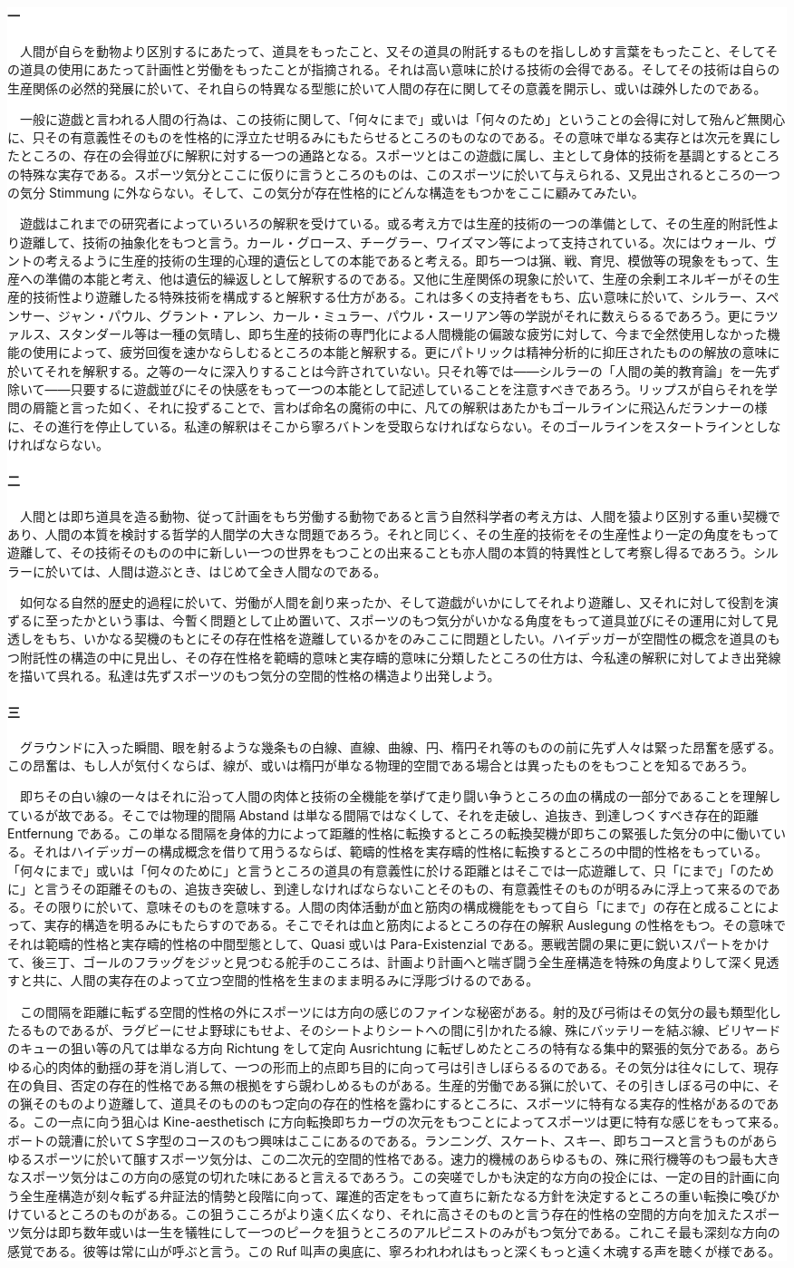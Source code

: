 






#### 一




　人間が自らを動物より区別するにあたって、道具をもったこと、又その道具の附託するものを指ししめす言葉をもったこと、そしてその道具の使用にあたって計画性と労働をもったことが指摘される。それは高い意味に於ける技術の会得である。そしてその技術は自らの生産関係の必然的発展に於いて、それ自らの特異なる型態に於いて人間の存在に関してその意義を開示し、或いは疎外したのである。

　一般に遊戯と言われる人間の行為は、この技術に関して、「何々にまで」或いは「何々のため」ということの会得に対して殆んど無関心に、只その有意義性そのものを性格的に浮立たせ明るみにもたらせるところのものなのである。その意味で単なる実存とは次元を異にしたところの、存在の会得並びに解釈に対する一つの通路となる。スポーツとはこの遊戯に属し、主として身体的技術を基調とするところの特殊な実存である。スポーツ気分とここに仮りに言うところのものは、このスポーツに於いて与えられる、又見出されるところの一つの気分 Stimmung に外ならない。そして、この気分が存在性格的にどんな構造をもつかをここに顧みてみたい。

　遊戯はこれまでの研究者によっていろいろの解釈を受けている。或る考え方では生産的技術の一つの準備として、その生産的附託性より遊離して、技術の抽象化をもつと言う。カール・グロース、チーグラー、ワイズマン等によって支持されている。次にはウォール、ヴントの考えるように生産的技術の生理的心理的遺伝としての本能であると考える。即ち一つは猟、戦、育児、模倣等の現象をもって、生産への準備の本能と考え、他は遺伝的繰返しとして解釈するのである。又他に生産関係の現象に於いて、生産の余剰エネルギーがその生産的技術性より遊離したる特殊技術を構成すると解釈する仕方がある。これは多くの支持者をもち、広い意味に於いて、シルラー、スペンサー、ジャン・パウル、グラント・アレン、カール・ミュラー、パウル・スーリアン等の学説がそれに数えらるるであろう。更にラツァルス、スタンダール等は一種の気晴し、即ち生産的技術の専門化による人間機能の偏跛な疲労に対して、今まで全然使用しなかった機能の使用によって、疲労回復を速かならしむるところの本能と解釈する。更にパトリックは精神分析的に抑圧されたものの解放の意味に於いてそれを解釈する。之等の一々に深入りすることは今許されていない。只それ等では――シルラーの「人間の美的教育論」を一先ず除いて――只要するに遊戯並びにその快感をもって一つの本能として記述していることを注意すべきであろう。リップスが自らそれを学問の屑籠と言った如く、それに投ずることで、言わば命名の魔術の中に、凡ての解釈はあたかもゴールラインに飛込んだランナーの様に、その進行を停止している。私達の解釈はそこから寧ろバトンを受取らなければならない。そのゴールラインをスタートラインとしなければならない。



#### 二




　人間とは即ち道具を造る動物、従って計画をもち労働する動物であると言う自然科学者の考え方は、人間を猿より区別する重い契機であり、人間の本質を検討する哲学的人間学の大きな問題であろう。それと同じく、その生産的技術をその生産性より一定の角度をもって遊離して、その技術そのものの中に新しい一つの世界をもつことの出来ることも亦人間の本質的特異性として考察し得るであろう。シルラーに於いては、人間は遊ぶとき、はじめて全き人間なのである。

　如何なる自然的歴史的過程に於いて、労働が人間を創り来ったか、そして遊戯がいかにしてそれより遊離し、又それに対して役割を演ずるに至ったかという事は、今暫く問題として止め置いて、スポーツのもつ気分がいかなる角度をもって道具並びにその運用に対して見透しをもち、いかなる契機のもとにその存在性格を遊離しているかをのみここに問題としたい。ハイデッガーが空間性の概念を道具のもつ附託性の構造の中に見出し、その存在性格を範疇的意味と実存疇的意味に分類したところの仕方は、今私達の解釈に対してよき出発線を描いて呉れる。私達は先ずスポーツのもつ気分の空間的性格の構造より出発しよう。



#### 三




　グラウンドに入った瞬間、眼を射るような幾条もの白線、直線、曲線、円、楕円それ等のものの前に先ず人々は緊った昂奮を感ずる。この昂奮は、もし人が気付くならば、線が、或いは楕円が単なる物理的空間である場合とは異ったものをもつことを知るであろう。

　即ちその白い線の一々はそれに沿って人間の肉体と技術の全機能を挙げて走り闘い争うところの血の構成の一部分であることを理解しているが故である。そこでは物理的間隔 Abstand は単なる間隔ではなくして、それを走破し、追抜き、到達しつくすべき存在的距離 Entfernung である。この単なる間隔を身体的力によって距離的性格に転換するところの転換契機が即ちこの緊張した気分の中に働いている。それはハイデッガーの構成概念を借りて用うるならば、範疇的性格を実存疇的性格に転換するところの中間的性格をもっている。「何々にまで」或いは「何々のために」と言うところの道具の有意義性に於ける距離とはそこでは一応遊離して、只「にまで」「のために」と言うその距離そのもの、追抜き突破し、到達しなければならないことそのもの、有意義性そのものが明るみに浮上って来るのである。その限りに於いて、意味そのものを意味する。人間の肉体活動が血と筋肉の構成機能をもって自ら「にまで」の存在と成ることによって、実存的構造を明るみにもたらすのである。そこでそれは血と筋肉によるところの存在の解釈 Auslegung の性格をもつ。その意味でそれは範疇的性格と実存疇的性格の中間型態として、Quasi 或いは Para-Existenzial である。悪戦苦闘の果に更に鋭いスパートをかけて、後三丁、ゴールのフラッグをジッと見つむる舵手のこころは、計画より計画へと喘ぎ闘う全生産構造を特殊の角度よりして深く見透すと共に、人間の実存在のよって立つ空間的性格を生まのまま明るみに浮彫づけるのである。

　この間隔を距離に転ずる空間的性格の外にスポーツには方向の感じのファインな秘密がある。射的及び弓術はその気分の最も類型化したるものであるが、ラグビーにせよ野球にもせよ、そのシートよりシートへの間に引かれたる線、殊にバッテリーを結ぶ線、ビリヤードのキューの狙い等の凡ては単なる方向 Richtung をして定向 Ausrichtung に転ぜしめたところの特有なる集中的緊張的気分である。あらゆる心的肉体的動揺の芽を消し消して、一つの形而上的点即ち目的に向って弓は引きしぼらるるのである。その気分は往々にして、現存在の負目、否定の存在的性格である無の根拠をすら覬わしめるものがある。生産的労働である猟に於いて、その引きしぼる弓の中に、その猟そのものより遊離して、道具そのもののもつ定向の存在的性格を露わにするところに、スポーツに特有なる実存的性格があるのである。この一点に向う狙心は Kine-aesthetisch に方向転換即ちカーヴの次元をもつことによってスポーツは更に特有な感じをもって来る。ボートの競漕に於いてＳ字型のコースのもつ興味はここにあるのである。ランニング、スケート、スキー、即ちコースと言うものがあらゆるスポーツに於いて醸すスポーツ気分は、この二次元的空間的性格である。速力的機械のあらゆるもの、殊に飛行機等のもつ最も大きなスポーツ気分はこの方向の感覚の切れた味にあると言えるであろう。この突嗟でしかも決定的な方向の投企には、一定の目的計画に向う全生産構造が刻々転ずる弁証法的情勢と段階に向って、躍進的否定をもって直ちに新たなる方針を決定するところの重い転換に喚びかけているところのものがある。この狙うこころがより遠く広くなり、それに高さそのものと言う存在的性格の空間的方向を加えたスポーツ気分は即ち数年或いは一生を犠牲にして一つのピークを狙うところのアルピニストのみがもつ気分である。これこそ最も深刻な方向の感覚である。彼等は常に山が呼ぶと言う。この Ruf 叫声の奥底に、寧ろわれわれはもっと深くもっと遠く木魂する声を聴くが様である。
